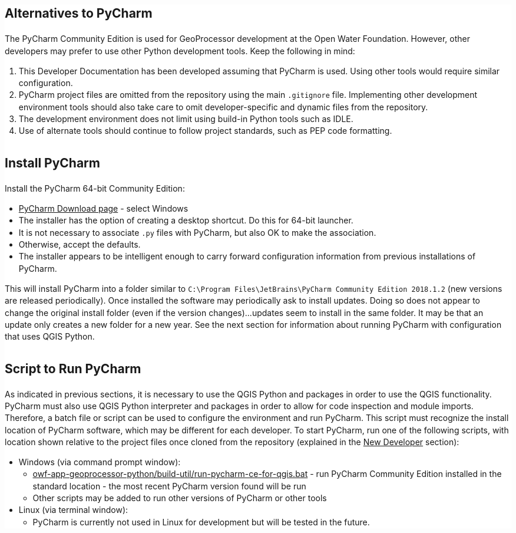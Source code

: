 ## Alternatives to PyCharm ##

The PyCharm Community Edition is used for GeoProcessor development at the Open Water Foundation.
However, other developers may prefer to use other Python development tools.
Keep the following in mind:

1. This Developer Documentation has been developed assuming that PyCharm is used.
Using other tools would require similar configuration.
2. PyCharm project files are omitted from the repository using the main `.gitignore` file.
Implementing other development environment tools should also take care to omit developer-specific and
dynamic files from the repository.
3. The development environment does not limit using build-in Python tools such as IDLE.
4. Use of alternate tools should continue to follow project standards, such as PEP code formatting.

## Install PyCharm ##

Install the PyCharm 64-bit Community Edition:

* [PyCharm Download page](https://www.jetbrains.com/pycharm/download/#section=windows) - select Windows
* The installer has the option of creating a desktop shortcut.  Do this for 64-bit launcher.
* It is not necessary to associate `.py` files with PyCharm, but also OK to make the association.
* Otherwise, accept the defaults.
* The installer appears to be intelligent enough to carry forward configuration information from previous installations of PyCharm.

This will install PyCharm into a folder similar to `C:\Program Files\JetBrains\PyCharm Community Edition 2018.1.2`
(new versions are released periodically).
Once installed the software may periodically ask to install updates.
Doing so does not appear to change the original install folder (even if the version changes)...updates seem
to install in the same folder.
It may be that an update only creates a new folder for a new year.
See the next section for information about running PyCharm with configuration that uses QGIS Python.

## Script to Run PyCharm ##

As indicated in previous sections, it is necessary to use the QGIS Python and packages in order to use the QGIS functionality.
PyCharm must also use QGIS Python interpreter and packages in order to allow for code inspection and module imports.
Therefore, a batch file or script can be used to configure the environment and run PyCharm.
This script must recognize the install location of PyCharm software, which may be different for each developer.
To start PyCharm, run one of the following scripts, with location shown relative to the project files once
cloned from the repository (explained in the [New Developer](../dev-new/dev-new.md) section):

* Windows (via command prompt window):
	+ [owf-app-geoprocessor-python/build-util/run-pycharm-ce-for-qgis.bat](https://github.com/OpenWaterFoundation/owf-app-geoprocessor-python/blob/master/build-util/run-pycharm-ce-for-qgis.bat) - run
	PyCharm Community Edition installed in the standard location - the most recent PyCharm version found will be run
	+ Other scripts may be added to run other versions of PyCharm or other tools
* Linux (via terminal window):
	+ PyCharm is currently not used in Linux for development but will be tested in the future.
